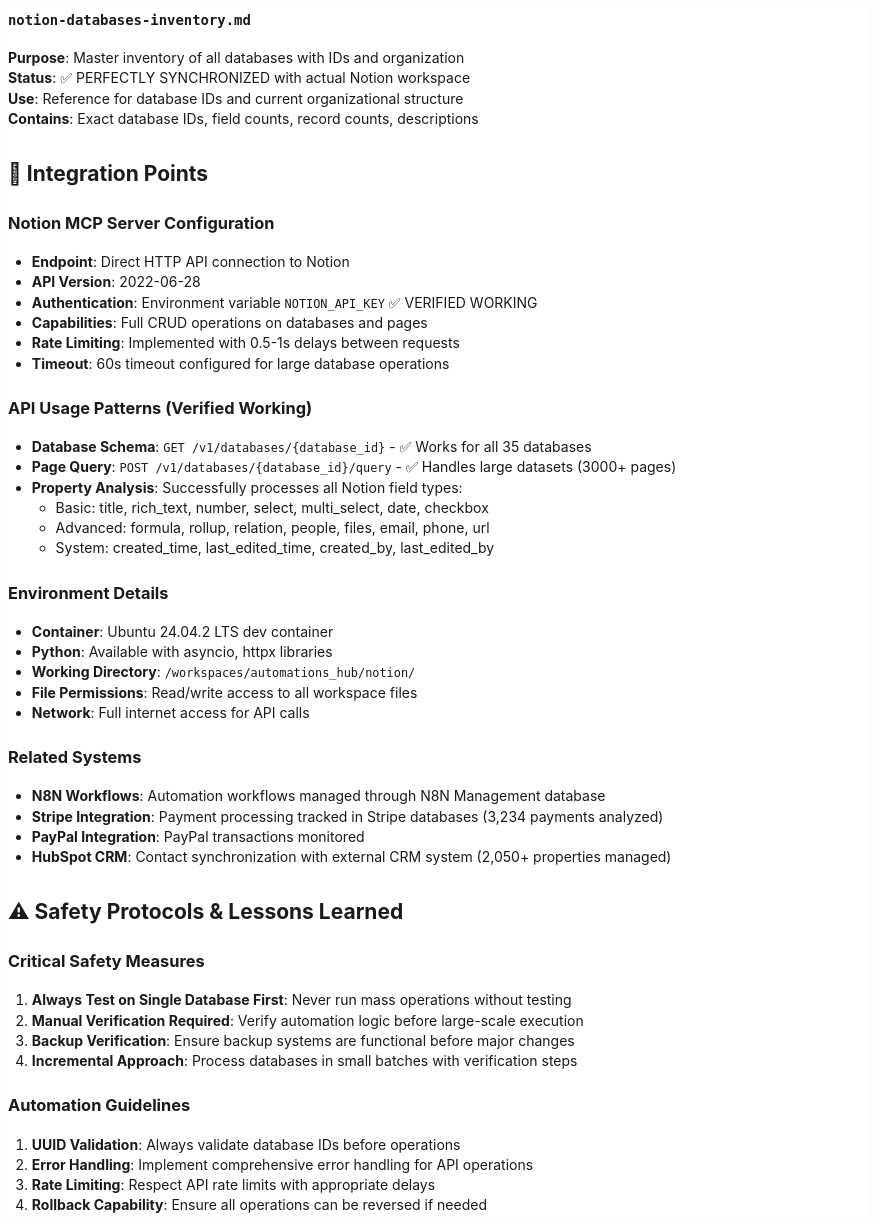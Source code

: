 ### `notion-databases-inventory.md`
**Purpose**: Master inventory of all databases with IDs and organization  
**Status**: ✅ PERFECTLY SYNCHRONIZED with actual Notion workspace  
**Use**: Reference for database IDs and current organizational structure  
**Contains**: Exact database IDs, field counts, record counts, descriptions

## 🔄 Integration Points

### Notion MCP Server Configuration
- **Endpoint**: Direct HTTP API connection to Notion
- **API Version**: 2022-06-28
- **Authentication**: Environment variable `NOTION_API_KEY` ✅ VERIFIED WORKING
- **Capabilities**: Full CRUD operations on databases and pages
- **Rate Limiting**: Implemented with 0.5-1s delays between requests
- **Timeout**: 60s timeout configured for large database operations

### API Usage Patterns (Verified Working)
- **Database Schema**: `GET /v1/databases/{database_id}` - ✅ Works for all 35 databases
- **Page Query**: `POST /v1/databases/{database_id}/query` - ✅ Handles large datasets (3000+ pages)
- **Property Analysis**: Successfully processes all Notion field types:
  - Basic: title, rich_text, number, select, multi_select, date, checkbox
  - Advanced: formula, rollup, relation, people, files, email, phone, url
  - System: created_time, last_edited_time, created_by, last_edited_by

### Environment Details
- **Container**: Ubuntu 24.04.2 LTS dev container
- **Python**: Available with asyncio, httpx libraries
- **Working Directory**: `/workspaces/automations_hub/notion/`
- **File Permissions**: Read/write access to all workspace files
- **Network**: Full internet access for API calls

### Related Systems
- **N8N Workflows**: Automation workflows managed through N8N Management database
- **Stripe Integration**: Payment processing tracked in Stripe databases (3,234 payments analyzed)
- **PayPal Integration**: PayPal transactions monitored
- **HubSpot CRM**: Contact synchronization with external CRM system (2,050+ properties managed)

## ⚠️ Safety Protocols & Lessons Learned

### Critical Safety Measures
1. **Always Test on Single Database First**: Never run mass operations without testing
2. **Manual Verification Required**: Verify automation logic before large-scale execution
3. **Backup Verification**: Ensure backup systems are functional before major changes
4. **Incremental Approach**: Process databases in small batches with verification steps

### Automation Guidelines
1. **UUID Validation**: Always validate database IDs before operations
2. **Error Handling**: Implement comprehensive error handling for API operations
3. **Rate Limiting**: Respect API rate limits with appropriate delays
4. **Rollback Capability**: Ensure all operations can be reversed if needed
